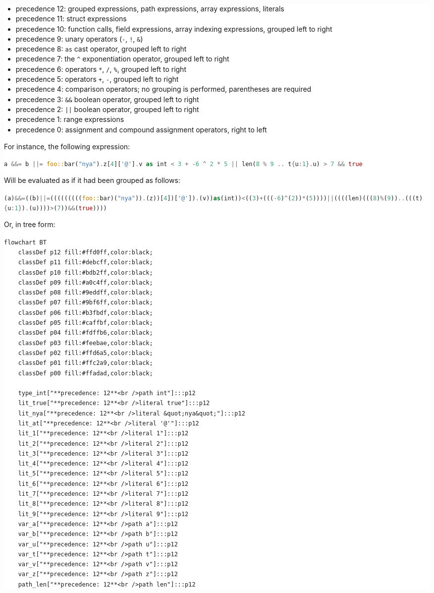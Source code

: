 - precedence 12: grouped expressions, path expressions, array expressions, literals
- precedence 11: struct expressions
- precedence 10: function calls, field expressions, array indexing expressions, grouped left to right
- precedence 9: unary operators (`-`, `!`, `&`)
- precedence 8: `as` cast operator, grouped left to right
- precedence 7: the `^` exponentiation operator, grouped left to right
- precedence 6: operators `*`, `/`, `%`, grouped left to right
- precedence 5: operators `+`, `-`, grouped left to right
- precedence 4: comparison operators; no grouping is performed, parentheses are required
- precedence 3: `&&` boolean operator, grouped left to right
- precedence 2: `||` boolean operator, grouped left to right
- precedence 1: range expressions
- precedence 0: assignment and compound assignment operators, right to left

For instance, the following expression:

```rust
a &&= b ||= foo::bar("nya").z[4]['@'].v as int < 3 + -6 ^ 2 * 5 || len(8 % 9 .. t{u:1}.u) > 7 && true
```

Will be evaluated as if it had been grouped as follows:

```rust
(a)&&=((b)||=(((((((((foo::bar)("nya")).(z))[4])['@']).(v))as(int))<((3)+(((-6)^(2))*(5))))||((((len)(((8)%(9))..(((t){u:1}).(u))))>(7))&&(true))))
```

Or, in tree form:

```mermaid
flowchart BT
    classDef p12 fill:#ffd0ff,color:black;
    classDef p11 fill:#debcff,color:black;
    classDef p10 fill:#bdb2ff,color:black;
    classDef p09 fill:#a0c4ff,color:black;
    classDef p08 fill:#9eddff,color:black;
    classDef p07 fill:#9bf6ff,color:black;
    classDef p06 fill:#b3fbdf,color:black;
    classDef p05 fill:#caffbf,color:black;
    classDef p04 fill:#fdffb6,color:black;
    classDef p03 fill:#feebae,color:black;
    classDef p02 fill:#ffd6a5,color:black;
    classDef p01 fill:#ffc2a9,color:black;
    classDef p00 fill:#ffadad,color:black;

    type_int["**precedence: 12**<br />path int"]:::p12
    lit_true["**precedence: 12**<br />literal true"]:::p12
    lit_nya["**precedence: 12**<br />literal &quot;nya&quot;"]:::p12
    lit_at["**precedence: 12**<br />literal '@'"]:::p12
    lit_1["**precedence: 12**<br />literal 1"]:::p12
    lit_2["**precedence: 12**<br />literal 2"]:::p12
    lit_3["**precedence: 12**<br />literal 3"]:::p12
    lit_4["**precedence: 12**<br />literal 4"]:::p12
    lit_5["**precedence: 12**<br />literal 5"]:::p12
    lit_6["**precedence: 12**<br />literal 6"]:::p12
    lit_7["**precedence: 12**<br />literal 7"]:::p12
    lit_8["**precedence: 12**<br />literal 8"]:::p12
    lit_9["**precedence: 12**<br />literal 9"]:::p12
    var_a["**precedence: 12**<br />path a"]:::p12
    var_b["**precedence: 12**<br />path b"]:::p12
    var_u["**precedence: 12**<br />path u"]:::p12
    var_t["**precedence: 12**<br />path t"]:::p12
    var_v["**precedence: 12**<br />path v"]:::p12
    var_z["**precedence: 12**<br />path z"]:::p12
    path_len["**precedence: 12**<br />path len"]:::p12
```
